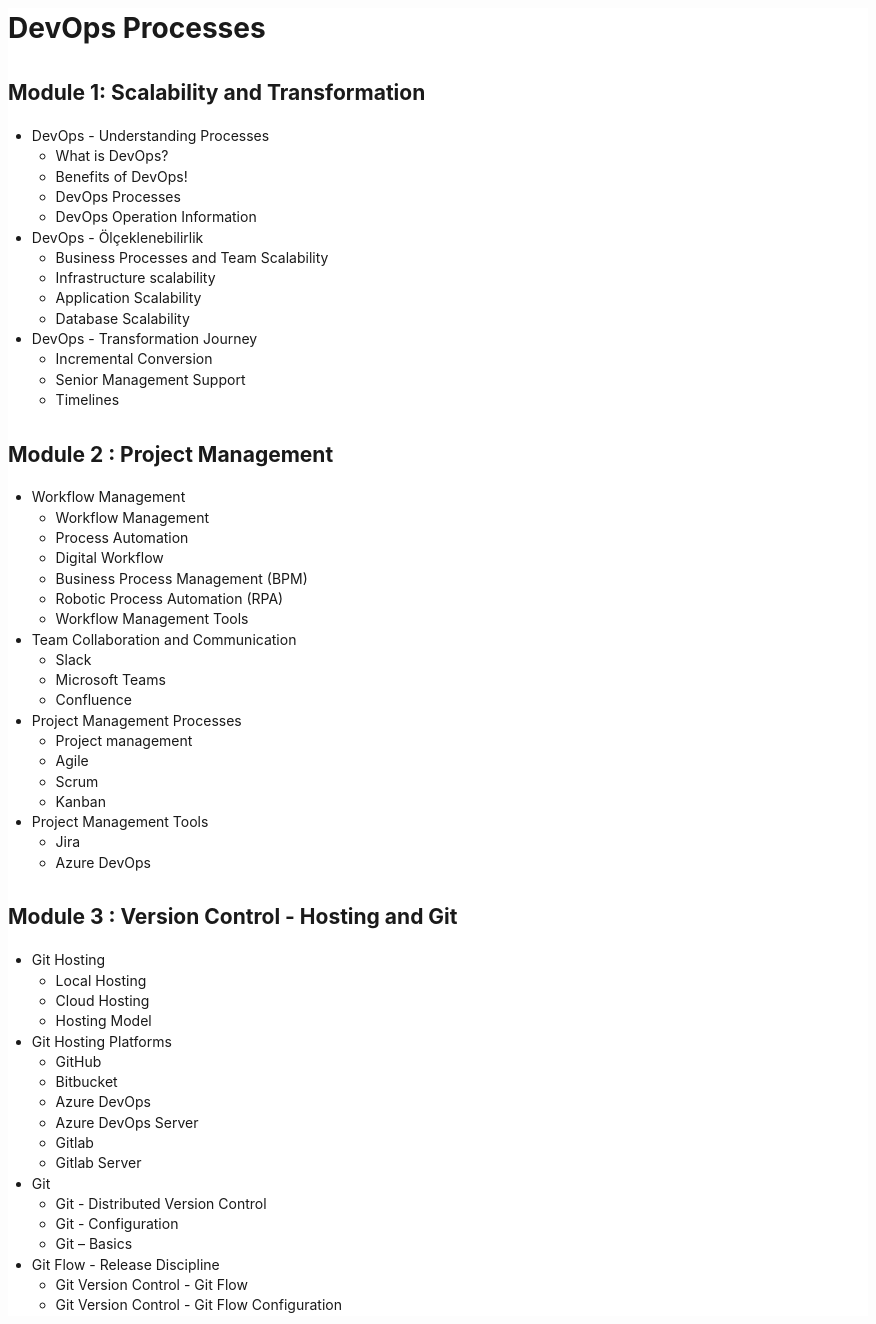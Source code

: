 # DevOps Processes

## Module 1: Scalability and Transformation

- DevOps - Understanding Processes
  - What is DevOps?
  - Benefits of DevOps!
  - DevOps Processes
  - DevOps Operation Information
- DevOps - Ölçeklenebilirlik
  - Business Processes and Team Scalability
  - Infrastructure scalability
  - Application Scalability
  - Database Scalability
- DevOps - Transformation Journey
  - Incremental Conversion
  - Senior Management Support
  - Timelines

## Module 2 : Project Management

- Workflow Management
  - Workflow Management
  - Process Automation
  - Digital Workflow
  - Business Process Management (BPM)
  - Robotic Process Automation (RPA)
  - Workflow Management Tools
- Team Collaboration and Communication
  - Slack
  - Microsoft Teams
  - Confluence
- Project Management Processes
  - Project management
  - Agile
  - Scrum
  - Kanban
- Project Management Tools
  - Jira
  - Azure DevOps

## Module 3 : Version Control - Hosting and Git

- Git Hosting
  - Local Hosting
  - Cloud Hosting
  - Hosting Model
- Git Hosting Platforms
  - GitHub
  - Bitbucket
  - Azure DevOps
  - Azure DevOps Server
  - Gitlab
  - Gitlab Server
- Git
  - Git - Distributed Version Control
  - Git - Configuration
  - Git – Basics
- Git Flow - Release Discipline
  - Git Version Control - Git Flow
  - Git Version Control - Git Flow Configuration